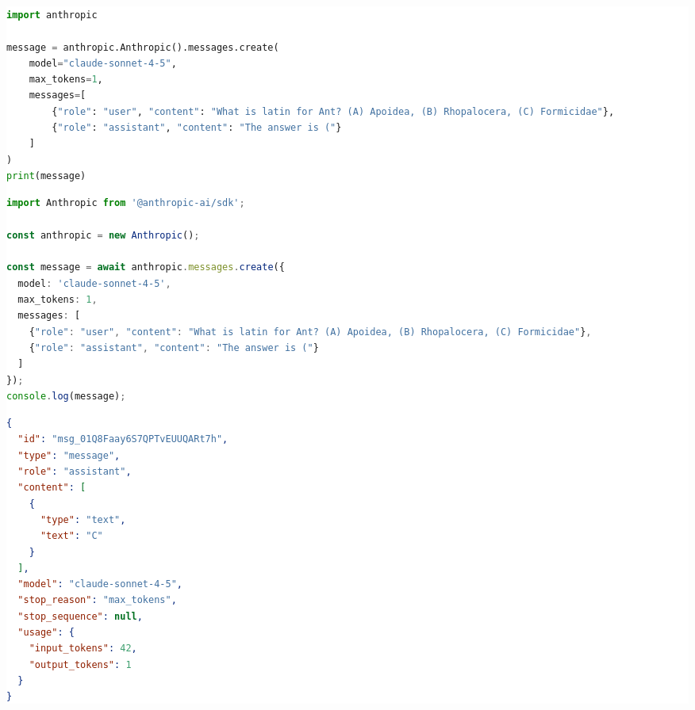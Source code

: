   ```Python Python theme={null}
  import anthropic

  message = anthropic.Anthropic().messages.create(
      model="claude-sonnet-4-5",
      max_tokens=1,
      messages=[
          {"role": "user", "content": "What is latin for Ant? (A) Apoidea, (B) Rhopalocera, (C) Formicidae"},
          {"role": "assistant", "content": "The answer is ("}
      ]
  )
  print(message)
  ```

  ```TypeScript TypeScript theme={null}
  import Anthropic from '@anthropic-ai/sdk';

  const anthropic = new Anthropic();

  const message = await anthropic.messages.create({
    model: 'claude-sonnet-4-5',
    max_tokens: 1,
    messages: [
      {"role": "user", "content": "What is latin for Ant? (A) Apoidea, (B) Rhopalocera, (C) Formicidae"},
      {"role": "assistant", "content": "The answer is ("}
    ]
  });
  console.log(message);
  ```
</CodeGroup>

```JSON JSON theme={null}
{
  "id": "msg_01Q8Faay6S7QPTvEUUQARt7h",
  "type": "message",
  "role": "assistant",
  "content": [
    {
      "type": "text",
      "text": "C"
    }
  ],
  "model": "claude-sonnet-4-5",
  "stop_reason": "max_tokens",
  "stop_sequence": null,
  "usage": {
    "input_tokens": 42,
    "output_tokens": 1
  }
}
```
